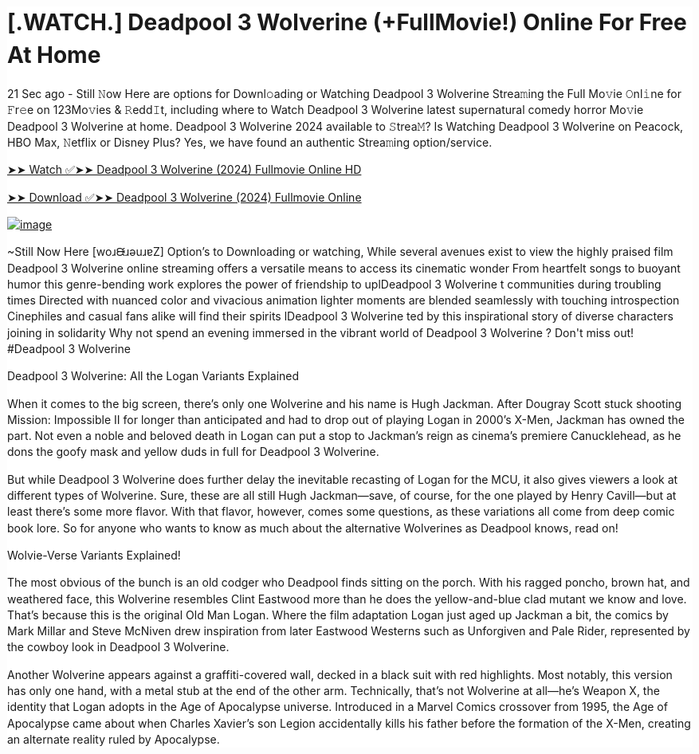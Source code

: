 #	[.WATCH.] Deadpool 3 Wolverine (+FullMovie!) Online For Free At Home

21 Sec ago - Still 𝙽ow Here are options for Downl𝚘ading or Watching Deadpool 3 Wolverine Strea𝚖ing the Full Mo𝚟ie 𝙾nl𝚒ne for 𝙵r𝚎e on 123Mo𝚟ies & 𝚁edd𝙸t, including where to Watch Deadpool 3 Wolverine latest supernatural comedy horror Mo𝚟ie Deadpool 3 Wolverine at home. Deadpool 3 Wolverine 2024 available to 𝚂trea𝙼? Is Watching Deadpool 3 Wolverine on Peacock, HBO Max, 𝙽etflix or Disney Plus? Yes, we have found an authentic Strea𝚖ing option/service.

[➤➤ Watch ✅➤➤ Deadpool 3 Wolverine (2024) Fullmovie Online HD](https://a-movies.com/en/movie/533535/deadpool-Wolv-3.github)

[➤➤ Download ✅➤➤ Deadpool 3 Wolverine (2024) Fullmovie Online](https://a-movies.com/en/movie/533535/deadpool-Wolv-3.github)

[![image](https://github.com/user-attachments/assets/026f9955-ed15-405e-84ff-905c74515164)](https://a-movies.com/en/movie/533535/deadpool-Wolv-3.github)

~Still Now Here [woɹᙠɹǝuɹɐZ] Option’s to Downloading or watching, While several avenues exist to view the highly praised film Deadpool 3 Wolverine online streaming offers a versatile means to access its cinematic wonder From heartfelt songs to buoyant humor this genre-bending work explores the power of friendship to uplDeadpool 3 Wolverine t communities during troubling times Directed with nuanced color and vivacious animation lighter moments are blended seamlessly with touching introspection Cinephiles and casual fans alike will find their spirits lDeadpool 3 Wolverine ted by this inspirational story of diverse characters joining in solidarity Why not spend an evening immersed in the vibrant world of Deadpool 3 Wolverine ? Don't miss out! #Deadpool 3 Wolverine

Deadpool 3 Wolverine: All the Logan Variants Explained

When it comes to the big screen, there’s only one Wolverine and his name is Hugh Jackman. After Dougray Scott stuck shooting Mission: Impossible II for longer than anticipated and had to drop out of playing Logan in 2000’s X-Men, Jackman has owned the part. Not even a noble and beloved death in Logan can put a stop to Jackman’s reign as cinema’s premiere Canucklehead, as he dons the goofy mask and yellow duds in full for Deadpool 3 Wolverine.

But while Deadpool 3 Wolverine does further delay the inevitable recasting of Logan for the MCU, it also gives viewers a look at different types of Wolverine. Sure, these are all still Hugh Jackman—save, of course, for the one played by Henry Cavill—but at least there’s some more flavor. With that flavor, however, comes some questions, as these variations all come from deep comic book lore. So for anyone who wants to know as much about the alternative Wolverines as Deadpool knows, read on!

Wolvie-Verse Variants Explained!

The most obvious of the bunch is an old codger who Deadpool finds sitting on the porch. With his ragged poncho, brown hat, and weathered face, this Wolverine resembles Clint Eastwood more than he does the yellow-and-blue clad mutant we know and love. That’s because this is the original Old Man Logan. Where the film adaptation Logan just aged up Jackman a bit, the comics by Mark Millar and Steve McNiven drew inspiration from later Eastwood Westerns such as Unforgiven and Pale Rider, represented by the cowboy look in Deadpool 3 Wolverine.

Another Wolverine appears against a graffiti-covered wall, decked in a black suit with red highlights. Most notably, this version has only one hand, with a metal stub at the end of the other arm. Technically, that’s not Wolverine at all—he’s Weapon X, the identity that Logan adopts in the Age of Apocalypse universe. Introduced in a Marvel Comics crossover from 1995, the Age of Apocalypse came about when Charles Xavier’s son Legion accidentally kills his father before the formation of the X-Men, creating an alternate reality ruled by Apocalypse.
